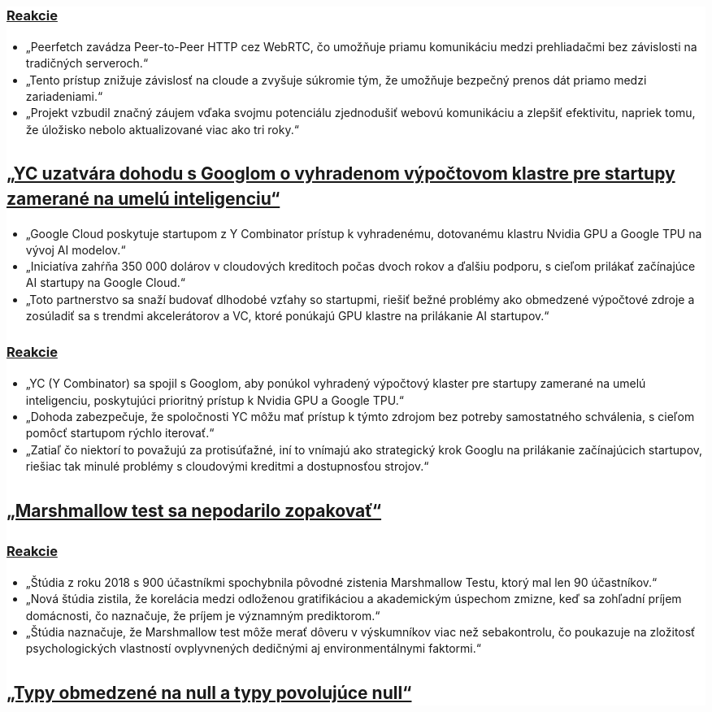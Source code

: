 ### [Reakcie](https://news.ycombinator.com/item?id=41135671)

- „Peerfetch zavádza Peer-to-Peer HTTP cez WebRTC, čo umožňuje priamu komunikáciu medzi prehliadačmi bez závislosti na tradičných serveroch.“
- „Tento prístup znižuje závislosť na cloude a zvyšuje súkromie tým, že umožňuje bezpečný prenos dát priamo medzi zariadeniami.“
- „Projekt vzbudil značný záujem vďaka svojmu potenciálu zjednodušiť webovú komunikáciu a zlepšiť efektivitu, napriek tomu, že úložisko nebolo aktualizované viac ako tri roky.“

## [„YC uzatvára dohodu s Googlom o vyhradenom výpočtovom klastre pre startupy zamerané na umelú inteligenciu“](https://techcrunch.com/2024/08/01/google-cloud-now-has-a-dedicated-cluster-of-nvidia-gpus-for-y-combinator-startups/)

- „Google Cloud poskytuje startupom z Y Combinator prístup k vyhradenému, dotovanému klastru Nvidia GPU a Google TPU na vývoj AI modelov.“
- „Iniciatíva zahŕňa 350 000 dolárov v cloudových kreditoch počas dvoch rokov a ďalšiu podporu, s cieľom prilákať začínajúce AI startupy na Google Cloud.“
- „Toto partnerstvo sa snaží budovať dlhodobé vzťahy so startupmi, riešiť bežné problémy ako obmedzené výpočtové zdroje a zosúladiť sa s trendmi akcelerátorov a VC, ktoré ponúkajú GPU klastre na prilákanie AI startupov.“

### [Reakcie](https://news.ycombinator.com/item?id=41135363)

- „YC (Y Combinator) sa spojil s Googlom, aby ponúkol vyhradený výpočtový klaster pre startupy zamerané na umelú inteligenciu, poskytujúci prioritný prístup k Nvidia GPU a Google TPU.“
- „Dohoda zabezpečuje, že spoločnosti YC môžu mať prístup k týmto zdrojom bez potreby samostatného schválenia, s cieľom pomôcť startupom rýchlo iterovať.“
- „Zatiaľ čo niektorí to považujú za protisúťažné, iní to vnímajú ako strategický krok Googlu na prilákanie začínajúcich startupov, riešiac tak minulé problémy s cloudovými kreditmi a dostupnosťou strojov.“

## [„Marshmallow test sa nepodarilo zopakovať“](https://srcd.onlinelibrary.wiley.com/doi/10.1111/cdev.14129)

### [Reakcie](https://news.ycombinator.com/item?id=41139854)

- „Štúdia z roku 2018 s 900 účastníkmi spochybnila pôvodné zistenia Marshmallow Testu, ktorý mal len 90 účastníkov.“
- „Nová štúdia zistila, že korelácia medzi odloženou gratifikáciou a akademickým úspechom zmizne, keď sa zohľadní príjem domácnosti, čo naznačuje, že príjem je významným prediktorom.“
- „Štúdia naznačuje, že Marshmallow test môže merať dôveru v výskumníkov viac než sebakontrolu, čo poukazuje na zložitosť psychologických vlastností ovplyvnených dedičnými aj environmentálnymi faktormi.“

## [„Typy obmedzené na null a typy povolujúce null“](https://bugs.openjdk.org/browse/JDK-8303099)
